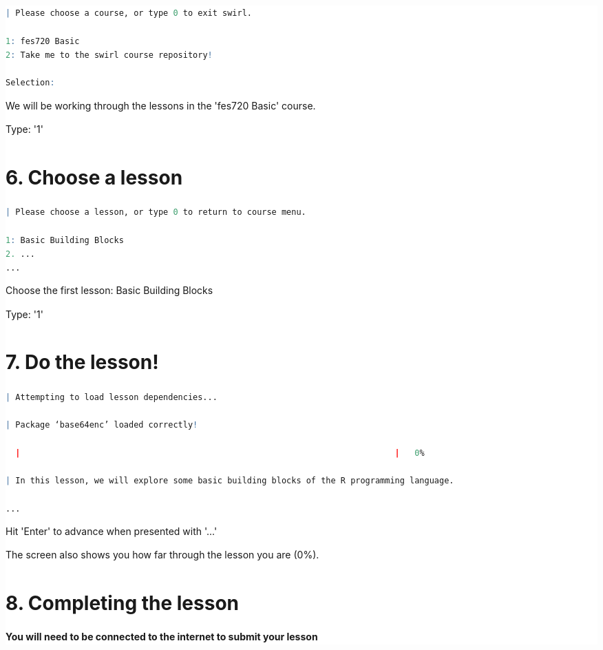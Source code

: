 
```r
| Please choose a course, or type 0 to exit swirl.

1: fes720 Basic
2: Take me to the swirl course repository!

Selection: 
```

We will be working through the lessons in the 'fes720 Basic' course.

Type: '1'



# 6. Choose a lesson


```r
| Please choose a lesson, or type 0 to return to course menu.

1: Basic Building Blocks
2. ...
...
```

Choose the first lesson: Basic Building Blocks

Type: '1'



# 7. Do the lesson!


```r
| Attempting to load lesson dependencies...

| Package ‘base64enc’ loaded correctly!

  |                                                                            |   0%

| In this lesson, we will explore some basic building blocks of the R programming language.

...
```

Hit 'Enter' to advance when presented with '...'

The screen also shows you how far through the lesson you are (0%).



# 8. Completing the lesson
 
**You will need to be connected to the internet to submit your lesson**
